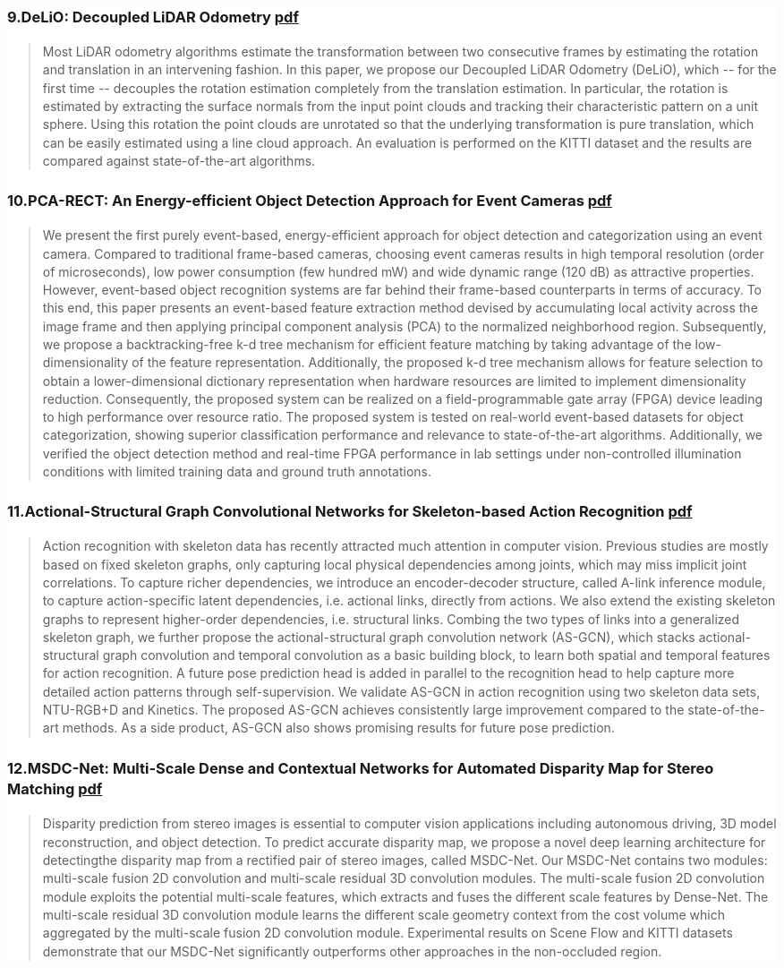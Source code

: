 ### 9.DeLiO: Decoupled LiDAR Odometry  [ pdf ](https://arxiv.org/pdf/1904.12667.pdf)
>  Most LiDAR odometry algorithms estimate the transformation between two consecutive frames by estimating the rotation and translation in an intervening fashion. In this paper, we propose our Decoupled LiDAR Odometry (DeLiO), which -- for the first time -- decouples the rotation estimation completely from the translation estimation. In particular, the rotation is estimated by extracting the surface normals from the input point clouds and tracking their characteristic pattern on a unit sphere. Using this rotation the point clouds are unrotated so that the underlying transformation is pure translation, which can be easily estimated using a line cloud approach. An evaluation is performed on the KITTI dataset and the results are compared against state-of-the-art algorithms. 
### 10.PCA-RECT: An Energy-efficient Object Detection Approach for Event Cameras  [ pdf ](https://arxiv.org/pdf/1904.12665.pdf)
>  We present the first purely event-based, energy-efficient approach for object detection and categorization using an event camera. Compared to traditional frame-based cameras, choosing event cameras results in high temporal resolution (order of microseconds), low power consumption (few hundred mW) and wide dynamic range (120 dB) as attractive properties. However, event-based object recognition systems are far behind their frame-based counterparts in terms of accuracy. To this end, this paper presents an event-based feature extraction method devised by accumulating local activity across the image frame and then applying principal component analysis (PCA) to the normalized neighborhood region. Subsequently, we propose a backtracking-free k-d tree mechanism for efficient feature matching by taking advantage of the low-dimensionality of the feature representation. Additionally, the proposed k-d tree mechanism allows for feature selection to obtain a lower-dimensional dictionary representation when hardware resources are limited to implement dimensionality reduction. Consequently, the proposed system can be realized on a field-programmable gate array (FPGA) device leading to high performance over resource ratio. The proposed system is tested on real-world event-based datasets for object categorization, showing superior classification performance and relevance to state-of-the-art algorithms. Additionally, we verified the object detection method and real-time FPGA performance in lab settings under non-controlled illumination conditions with limited training data and ground truth annotations. 
### 11.Actional-Structural Graph Convolutional Networks for Skeleton-based Action Recognition  [ pdf ](https://arxiv.org/pdf/1904.12659.pdf)
>  Action recognition with skeleton data has recently attracted much attention in computer vision. Previous studies are mostly based on fixed skeleton graphs, only capturing local physical dependencies among joints, which may miss implicit joint correlations. To capture richer dependencies, we introduce an encoder-decoder structure, called A-link inference module, to capture action-specific latent dependencies, i.e. actional links, directly from actions. We also extend the existing skeleton graphs to represent higher-order dependencies, i.e. structural links. Combing the two types of links into a generalized skeleton graph, we further propose the actional-structural graph convolution network (AS-GCN), which stacks actional-structural graph convolution and temporal convolution as a basic building block, to learn both spatial and temporal features for action recognition. A future pose prediction head is added in parallel to the recognition head to help capture more detailed action patterns through self-supervision. We validate AS-GCN in action recognition using two skeleton data sets, NTU-RGB+D and Kinetics. The proposed AS-GCN achieves consistently large improvement compared to the state-of-the-art methods. As a side product, AS-GCN also shows promising results for future pose prediction. 
### 12.MSDC-Net: Multi-Scale Dense and Contextual Networks for Automated Disparity Map for Stereo Matching  [ pdf ](https://arxiv.org/pdf/1904.12658.pdf)
>  Disparity prediction from stereo images is essential to computer vision applications including autonomous driving, 3D model reconstruction, and object detection. To predict accurate disparity map, we propose a novel deep learning architecture for detectingthe disparity map from a rectified pair of stereo images, called MSDC-Net. Our MSDC-Net contains two modules: multi-scale fusion 2D convolution and multi-scale residual 3D convolution modules. The multi-scale fusion 2D convolution module exploits the potential multi-scale features, which extracts and fuses the different scale features by Dense-Net. The multi-scale residual 3D convolution module learns the different scale geometry context from the cost volume which aggregated by the multi-scale fusion 2D convolution module. Experimental results on Scene Flow and KITTI datasets demonstrate that our MSDC-Net significantly outperforms other approaches in the non-occluded region. 